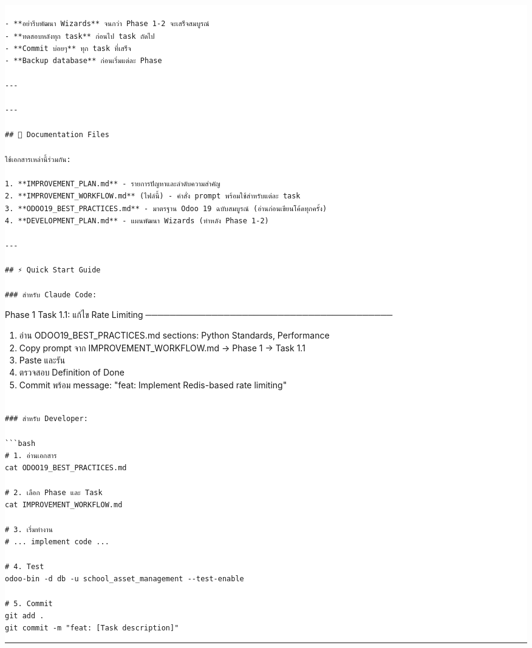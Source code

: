```

- **อย่ารีบพัฒนา Wizards** จนกว่า Phase 1-2 จะเสร็จสมบูรณ์
- **ทดสอบหลังทุก task** ก่อนไป task ถัดไป
- **Commit บ่อยๆ** ทุก task ที่เสร็จ
- **Backup database** ก่อนเริ่มแต่ละ Phase

---

---

## 📖 Documentation Files

ใช้เอกสารเหล่านี้ร่วมกัน:

1. **IMPROVEMENT_PLAN.md** - รายการปัญหาและลำดับความสำคัญ
2. **IMPROVEMENT_WORKFLOW.md** (ไฟล์นี้) - คำสั่ง prompt พร้อมใช้สำหรับแต่ละ task
3. **ODOO19_BEST_PRACTICES.md** - มาตรฐาน Odoo 19 ฉบับสมบูรณ์ (อ่านก่อนเขียนโค้ดทุกครั้ง)
4. **DEVELOPMENT_PLAN.md** - แผนพัฒนา Wizards (ทำหลัง Phase 1-2)

---

## ⚡ Quick Start Guide

### สำหรับ Claude Code:

```
Phase 1 Task 1.1: แก้ไข Rate Limiting
─────────────────────────────────────────
1. อ่าน ODOO19_BEST_PRACTICES.md sections: Python Standards, Performance
2. Copy prompt จาก IMPROVEMENT_WORKFLOW.md → Phase 1 → Task 1.1
3. Paste และรัน
4. ตรวจสอบ Definition of Done
5. Commit พร้อม message: "feat: Implement Redis-based rate limiting"
```

### สำหรับ Developer:

```bash
# 1. อ่านเอกสาร
cat ODOO19_BEST_PRACTICES.md

# 2. เลือก Phase และ Task
cat IMPROVEMENT_WORKFLOW.md

# 3. เริ่มทำงาน
# ... implement code ...

# 4. Test
odoo-bin -d db -u school_asset_management --test-enable

# 5. Commit
git add .
git commit -m "feat: [Task description]"
```

---